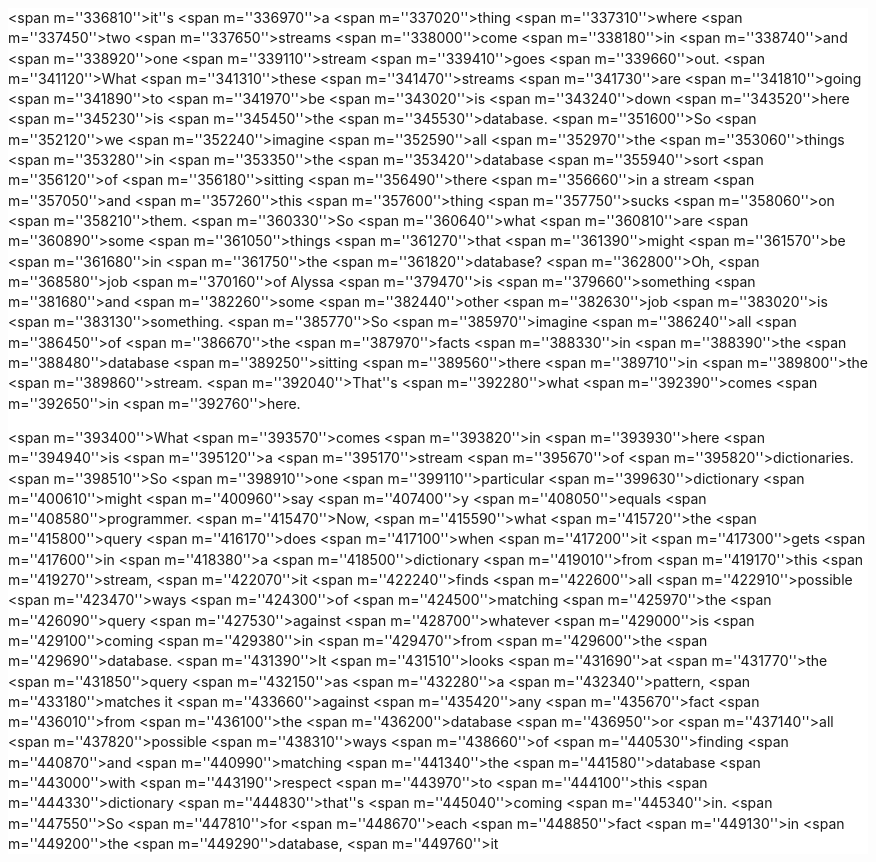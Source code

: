   <span m=''336810''>it''s</span> <span m=''336970''>a</span> <span m=''337020''>thing</span>
  <span m=''337310''>where</span> <span m=''337450''>two</span> <span m=''337650''>streams</span>
  <span m=''338000''>come</span> <span m=''338180''>in</span> <span m=''338740''>and</span>
  <span m=''338920''>one</span> <span m=''339110''>stream</span> <span m=''339410''>goes</span>
  <span m=''339660''>out.</span> <span m=''341120''>What</span> <span m=''341310''>these</span>
  <span m=''341470''>streams</span> <span m=''341730''>are</span> <span m=''341810''>going</span>
  <span m=''341890''>to</span> <span m=''341970''>be</span> <span m=''343020''>is</span>
  <span m=''343240''>down</span> <span m=''343520''>here</span> <span m=''345230''>is</span>
  <span m=''345450''>the</span> <span m=''345530''>database.</span> <span m=''351600''>So</span>
  <span m=''352120''>we</span> <span m=''352240''>imagine</span> <span m=''352590''>all</span>
  <span m=''352970''>the</span> <span m=''353060''>things</span> <span m=''353280''>in</span>
  <span m=''353350''>the</span> <span m=''353420''>database</span> <span m=''355940''>sort</span>
  <span m=''356120''>of</span> <span m=''356180''>sitting</span> <span m=''356490''>there</span>
  <span m=''356660''>in a stream</span> <span m=''357050''>and</span> <span m=''357260''>this</span>
  <span m=''357600''>thing</span> <span m=''357750''>sucks</span> <span m=''358060''>on</span>
  <span m=''358210''>them.</span> <span m=''360330''>So</span> <span m=''360640''>what</span>
  <span m=''360810''>are</span> <span m=''360890''>some</span> <span m=''361050''>things</span>
  <span m=''361270''>that</span> <span m=''361390''>might</span> <span m=''361570''>be</span>
  <span m=''361680''>in</span> <span m=''361750''>the</span> <span m=''361820''>database?</span>
  <span m=''362800''>Oh,</span> <span m=''368580''>job</span> <span m=''370160''>of
  Alyssa</span> <span m=''379470''>is</span> <span m=''379660''>something</span> <span
  m=''381680''>and</span> <span m=''382260''>some</span> <span m=''382440''>other</span>
  <span m=''382630''>job</span> <span m=''383020''>is</span> <span m=''383130''>something.</span>
  <span m=''385770''>So</span> <span m=''385970''>imagine</span> <span m=''386240''>all</span>
  <span m=''386450''>of</span> <span m=''386670''>the</span> <span m=''387970''>facts</span>
  <span m=''388330''>in</span> <span m=''388390''>the</span> <span m=''388480''>database</span>
  <span m=''389250''>sitting</span> <span m=''389560''>there</span> <span m=''389710''>in</span>
  <span m=''389800''>the</span> <span m=''389860''>stream.</span> <span m=''392040''>That''s</span>
  <span m=''392280''>what</span> <span m=''392390''>comes</span> <span m=''392650''>in</span>
  <span m=''392760''>here.</span> </p><p><span m=''393400''>What</span> <span m=''393570''>comes</span>
  <span m=''393820''>in</span> <span m=''393930''>here</span> <span m=''394940''>is</span>
  <span m=''395120''>a</span> <span m=''395170''>stream</span> <span m=''395670''>of</span>
  <span m=''395820''>dictionaries.</span> <span m=''398510''>So</span> <span m=''398910''>one</span>
  <span m=''399110''>particular</span> <span m=''399630''>dictionary</span> <span
  m=''400610''>might</span> <span m=''400960''>say</span> <span m=''407400''>y</span>
  <span m=''408050''>equals</span> <span m=''408580''>programmer.</span> <span m=''415470''>Now,</span>
  <span m=''415590''>what</span> <span m=''415720''>the</span> <span m=''415800''>query</span>
  <span m=''416170''>does</span> <span m=''417100''>when</span> <span m=''417200''>it</span>
  <span m=''417300''>gets</span> <span m=''417600''>in</span> <span m=''418380''>a</span>
  <span m=''418500''>dictionary</span> <span m=''419010''>from</span> <span m=''419170''>this</span>
  <span m=''419270''>stream,</span> <span m=''422070''>it</span> <span m=''422240''>finds</span>
  <span m=''422600''>all</span> <span m=''422910''>possible</span> <span m=''423470''>ways</span>
  <span m=''424300''>of</span> <span m=''424500''>matching</span> <span m=''425970''>the</span>
  <span m=''426090''>query</span> <span m=''427530''>against</span> <span m=''428700''>whatever</span>
  <span m=''429000''>is</span> <span m=''429100''>coming</span> <span m=''429380''>in</span>
  <span m=''429470''>from</span> <span m=''429600''>the</span> <span m=''429690''>database.</span>
  <span m=''431390''>It</span> <span m=''431510''>looks</span> <span m=''431690''>at</span>
  <span m=''431770''>the</span> <span m=''431850''>query</span> <span m=''432150''>as</span>
  <span m=''432280''>a</span> <span m=''432340''>pattern,</span> <span m=''433180''>matches
  it</span> <span m=''433660''>against</span> <span m=''435420''>any</span> <span
  m=''435670''>fact</span> <span m=''436010''>from</span> <span m=''436100''>the</span>
  <span m=''436200''>database</span> <span m=''436950''>or</span> <span m=''437140''>all</span>
  <span m=''437820''>possible</span> <span m=''438310''>ways</span> <span m=''438660''>of</span>
  <span m=''440530''>finding</span> <span m=''440870''>and</span> <span m=''440990''>matching</span>
  <span m=''441340''>the</span> <span m=''441580''>database</span> <span m=''443000''>with</span>
  <span m=''443190''>respect</span> <span m=''443970''>to</span> <span m=''444100''>this</span>
  <span m=''444330''>dictionary</span> <span m=''444830''>that''s</span> <span m=''445040''>coming</span>
  <span m=''445340''>in.</span> <span m=''447550''>So</span> <span m=''447810''>for</span>
  <span m=''448670''>each</span> <span m=''448850''>fact</span> <span m=''449130''>in</span>
  <span m=''449200''>the</span> <span m=''449290''>database,</span> <span m=''449760''>it</span>